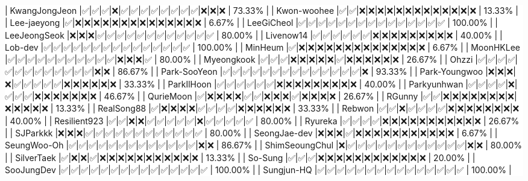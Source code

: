 | KwangJongJeon |:white_check_mark:|:white_check_mark:|:white_check_mark:|:x:|:white_check_mark:|:white_check_mark:|:white_check_mark:|:white_check_mark:|:white_check_mark:|:white_check_mark:|:white_check_mark:|:white_check_mark:|:x:|:x:|:x: | 73.33% |
| Kwon-woohee |:white_check_mark:|:white_check_mark:|:x:|:x:|:x:|:x:|:x:|:x:|:x:|:x:|:x:|:x:|:x:|:x:|:x: | 13.33% |
| Lee-jaeyong |:white_check_mark:|:x:|:x:|:x:|:x:|:x:|:x:|:x:|:x:|:x:|:x:|:x:|:x:|:x:|:x: | 6.67% |
| LeeGiCheol |:white_check_mark:|:white_check_mark:|:white_check_mark:|:white_check_mark:|:white_check_mark:|:white_check_mark:|:white_check_mark:|:white_check_mark:|:white_check_mark:|:white_check_mark:|:white_check_mark:|:white_check_mark:|:white_check_mark:|:white_check_mark:|:white_check_mark: | 100.00% |
| LeeJeongSeok |:x:|:x:|:x:|:white_check_mark:|:white_check_mark:|:white_check_mark:|:white_check_mark:|:white_check_mark:|:white_check_mark:|:white_check_mark:|:white_check_mark:|:white_check_mark:|:white_check_mark:|:white_check_mark:|:white_check_mark: | 80.00% |
| Livenow14 |:white_check_mark:|:white_check_mark:|:white_check_mark:|:white_check_mark:|:white_check_mark:|:white_check_mark:|:x:|:x:|:x:|:x:|:x:|:x:|:x:|:x:|:x: | 40.00% |
| Lob-dev |:white_check_mark:|:white_check_mark:|:white_check_mark:|:white_check_mark:|:white_check_mark:|:white_check_mark:|:white_check_mark:|:white_check_mark:|:white_check_mark:|:white_check_mark:|:white_check_mark:|:white_check_mark:|:white_check_mark:|:white_check_mark:|:white_check_mark: | 100.00% |
| MinHeum |:white_check_mark:|:x:|:x:|:x:|:x:|:x:|:x:|:x:|:x:|:x:|:x:|:x:|:x:|:x:|:x: | 6.67% |
| MoonHKLee |:white_check_mark:|:white_check_mark:|:white_check_mark:|:white_check_mark:|:white_check_mark:|:white_check_mark:|:white_check_mark:|:white_check_mark:|:white_check_mark:|:white_check_mark:|:white_check_mark:|:x:|:x:|:x:|:white_check_mark: | 80.00% |
| Myeongkook |:white_check_mark:|:white_check_mark:|:white_check_mark:|:x:|:x:|:x:|:x:|:x:|:white_check_mark:|:x:|:x:|:x:|:x:|:x:|:x: | 26.67% |
| Ohzzi |:white_check_mark:|:white_check_mark:|:white_check_mark:|:white_check_mark:|:white_check_mark:|:white_check_mark:|:white_check_mark:|:white_check_mark:|:white_check_mark:|:white_check_mark:|:white_check_mark:|:white_check_mark:|:white_check_mark:|:x:|:x: | 86.67% |
| Park-SooYeon |:white_check_mark:|:white_check_mark:|:white_check_mark:|:white_check_mark:|:white_check_mark:|:white_check_mark:|:white_check_mark:|:white_check_mark:|:white_check_mark:|:white_check_mark:|:white_check_mark:|:white_check_mark:|:white_check_mark:|:white_check_mark:|:x: | 93.33% |
| Park-Youngwoo |:x:|:x:|:x:|:x:|:white_check_mark:|:white_check_mark:|:white_check_mark:|:white_check_mark:|:white_check_mark:|:x:|:x:|:x:|:x:|:x:|:x: | 33.33% |
| ParkIlHoon |:white_check_mark:|:white_check_mark:|:white_check_mark:|:white_check_mark:|:white_check_mark:|:white_check_mark:|:x:|:x:|:x:|:x:|:x:|:x:|:x:|:x:|:x: | 40.00% |
| Parkyunhwan |:white_check_mark:|:white_check_mark:|:white_check_mark:|:white_check_mark:|:x:|:white_check_mark:|:white_check_mark:|:white_check_mark:|:x:|:x:|:x:|:x:|:x:|:x:|:x: | 46.67% |
| QurieMoon |:white_check_mark:|:x:|:x:|:x:|:x:|:white_check_mark:|:white_check_mark:|:x:|:x:|:x:|:white_check_mark:|:x:|:x:|:x:|:x: | 26.67% |
| RGunny |:white_check_mark:|:white_check_mark:|:x:|:x:|:x:|:x:|:x:|:x:|:x:|:x:|:x:|:x:|:x:|:x:|:x: | 13.33% |
| RealSong88 |:white_check_mark:|:x:|:x:|:x:|:x:|:white_check_mark:|:white_check_mark:|:white_check_mark:|:white_check_mark:|:x:|:x:|:x:|:x:|:x:|:x: | 33.33% |
| Rebwon |:white_check_mark:|:white_check_mark:|:x:|:white_check_mark:|:white_check_mark:|:white_check_mark:|:white_check_mark:|:x:|:x:|:x:|:x:|:x:|:x:|:x:|:x: | 40.00% |
| Resilient923 |:white_check_mark:|:white_check_mark:|:x:|:x:|:white_check_mark:|:white_check_mark:|:white_check_mark:|:white_check_mark:|:white_check_mark:|:x:|:white_check_mark:|:white_check_mark:|:white_check_mark:|:white_check_mark:|:white_check_mark: | 80.00% |
| Ryureka |:white_check_mark:|:white_check_mark:|:white_check_mark:|:white_check_mark:|:x:|:x:|:x:|:x:|:x:|:x:|:x:|:x:|:x:|:x:|:x: | 26.67% |
| SJParkkk |:x:|:x:|:x:|:white_check_mark:|:white_check_mark:|:white_check_mark:|:white_check_mark:|:white_check_mark:|:white_check_mark:|:white_check_mark:|:white_check_mark:|:white_check_mark:|:white_check_mark:|:white_check_mark:|:white_check_mark: | 80.00% |
| SeongJae-dev |:x:|:x:|:x:|:white_check_mark:|:x:|:x:|:x:|:x:|:x:|:x:|:x:|:x:|:x:|:x:|:x: | 6.67% |
| SeungWoo-Oh |:white_check_mark:|:white_check_mark:|:white_check_mark:|:white_check_mark:|:white_check_mark:|:white_check_mark:|:white_check_mark:|:white_check_mark:|:white_check_mark:|:white_check_mark:|:white_check_mark:|:white_check_mark:|:white_check_mark:|:x:|:x: | 86.67% |
| ShimSeoungChul |:x:|:white_check_mark:|:white_check_mark:|:white_check_mark:|:white_check_mark:|:white_check_mark:|:white_check_mark:|:white_check_mark:|:white_check_mark:|:white_check_mark:|:white_check_mark:|:white_check_mark:|:white_check_mark:|:x:|:x: | 80.00% |
| SilverTaek |:white_check_mark:|:x:|:x:|:white_check_mark:|:x:|:x:|:x:|:x:|:x:|:x:|:x:|:x:|:x:|:x:|:x: | 13.33% |
| So-Sung |:white_check_mark:|:white_check_mark:|:white_check_mark:|:x:|:x:|:x:|:x:|:x:|:x:|:x:|:x:|:x:|:x:|:x:|:x: | 20.00% |
| SooJungDev |:white_check_mark:|:white_check_mark:|:white_check_mark:|:white_check_mark:|:white_check_mark:|:white_check_mark:|:white_check_mark:|:white_check_mark:|:white_check_mark:|:white_check_mark:|:white_check_mark:|:white_check_mark:|:white_check_mark:|:white_check_mark:|:white_check_mark: | 100.00% |
| Sungjun-HQ |:white_check_mark:|:white_check_mark:|:white_check_mark:|:white_check_mark:|:white_check_mark:|:white_check_mark:|:white_check_mark:|:white_check_mark:|:white_check_mark:|:white_check_mark:|:white_check_mark:|:white_check_mark:|:white_check_mark:|:white_check_mark:|:white_check_mark: | 100.00% |